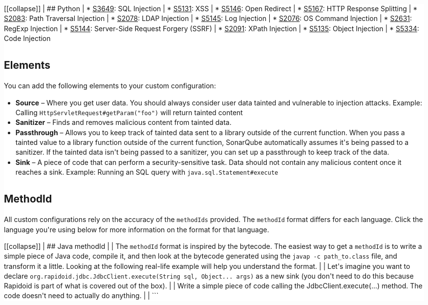 [[collapse]]
| ## Python
| * [S3649](https://rules.sonarsource.com/python/RSPEC-3649): SQL Injection
| * [S5131](https://rules.sonarsource.com/python/RSPEC-5131): XSS
| * [S5146](https://rules.sonarsource.com/python/RSPEC-5146): Open Redirect
| * [S5167](https://rules.sonarsource.com/python/RSPEC-5167): HTTP Response Splitting
| * [S2083](https://rules.sonarsource.com/python/RSPEC-2083): Path Traversal Injection
| * [S2078](https://rules.sonarsource.com/python/RSPEC-2078): LDAP Injection
| * [S5145](https://rules.sonarsource.com/python/RSPEC-5145): Log Injection
| * [S2076](https://rules.sonarsource.com/python/RSPEC-2076): OS Command Injection
| * [S2631](https://rules.sonarsource.com/python/RSPEC-2631): RegExp Injection
| * [S5144](https://rules.sonarsource.com/python/RSPEC-5144): Server-Side Request Forgery (SSRF)
| * [S2091](https://rules.sonarsource.com/python/RSPEC-2091): XPath Injection
| * [S5135](https://rules.sonarsource.com/python/RSPEC-5135): Object Injection
| * [S5334](https://rules.sonarsource.com/python/RSPEC-5334): Code Injection

## Elements

You can add the following elements to your custom configuration:

* **Source** – Where you get user data. You should always consider user data tainted and vulnerable to injection attacks.
  Example: Calling `HttpServletRequest#getParam("foo")` will return tainted content
* **Sanitizer** – Finds and removes malicious content from tainted data.
* **Passthrough** – Allows you to keep track of tainted data sent to a library outside of the current function. When you pass a tainted value to a library function outside of the current function, SonarQube automatically assumes it's being passed to a sanitizer. If the tainted data isn't being passed to a sanitizer, you can set up a passthrough to keep track of the data.
* **Sink** – A piece of code that can perform a security-sensitive task. Data should not contain any malicious content once it reaches a sink.
  Example: Running an SQL query with `java.sql.Statement#execute`

## MethodId

All custom configurations rely on the accuracy of the `methodIds` provided. The `methodId` format differs for each language. Click the language you're using below for more information on the format for that language.

[[collapse]]
| ## Java methodId
|
| The `methodId` format is inspired by the bytecode. The easiest way to get a `methodId` is to write a simple piece of Java code, compile it, and then look at the bytecode generated using the `javap -c path_to.class` file, and transform it a little. Looking at the following real-life example will help you understand the format.
| 
| Let's imagine you want to declare `org.rapidoid.jdbc.JdbcClient.execute(String sql, Object... args)` as a new sink (you don't need to do this because Rapidoid is part of what is covered out of the box).
| 
| Write a simple piece of code calling the JdbcClient.execute(...) method. The code doesn't need to actually do anything.
| 
| ```